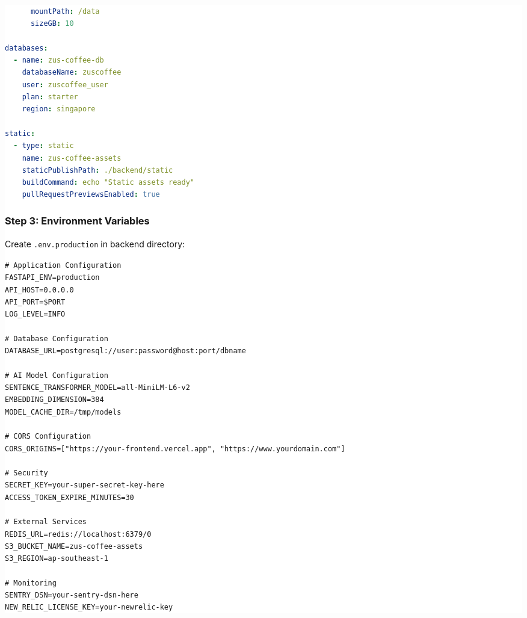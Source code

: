 ```yaml
      mountPath: /data
      sizeGB: 10

databases:
  - name: zus-coffee-db
    databaseName: zuscoffee
    user: zuscoffee_user
    plan: starter
    region: singapore
    
static:
  - type: static
    name: zus-coffee-assets
    staticPublishPath: ./backend/static
    buildCommand: echo "Static assets ready"
    pullRequestPreviewsEnabled: true
```

### **Step 3: Environment Variables**

Create `.env.production` in backend directory:

```env
# Application Configuration
FASTAPI_ENV=production
API_HOST=0.0.0.0
API_PORT=$PORT
LOG_LEVEL=INFO

# Database Configuration
DATABASE_URL=postgresql://user:password@host:port/dbname

# AI Model Configuration
SENTENCE_TRANSFORMER_MODEL=all-MiniLM-L6-v2
EMBEDDING_DIMENSION=384
MODEL_CACHE_DIR=/tmp/models

# CORS Configuration
CORS_ORIGINS=["https://your-frontend.vercel.app", "https://www.yourdomain.com"]

# Security
SECRET_KEY=your-super-secret-key-here
ACCESS_TOKEN_EXPIRE_MINUTES=30

# External Services
REDIS_URL=redis://localhost:6379/0
S3_BUCKET_NAME=zus-coffee-assets
S3_REGION=ap-southeast-1

# Monitoring
SENTRY_DSN=your-sentry-dsn-here
NEW_RELIC_LICENSE_KEY=your-newrelic-key
```
